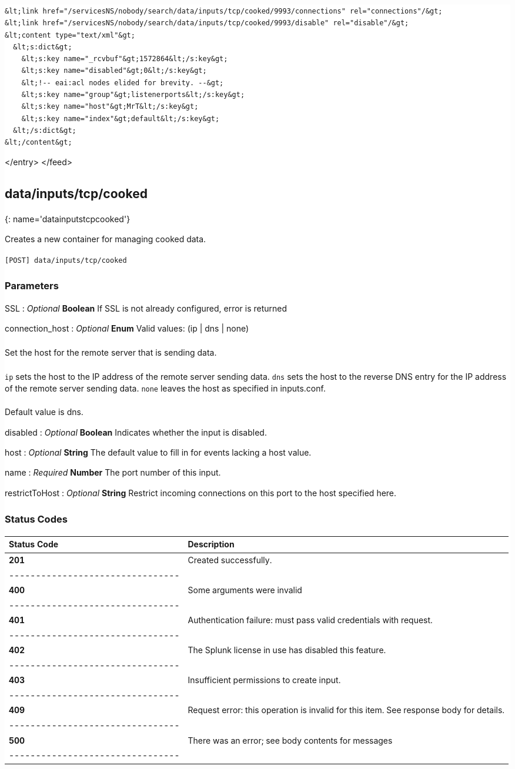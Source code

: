     &lt;link href="/servicesNS/nobody/search/data/inputs/tcp/cooked/9993/connections" rel="connections"/&gt;
    &lt;link href="/servicesNS/nobody/search/data/inputs/tcp/cooked/9993/disable" rel="disable"/&gt;
    &lt;content type="text/xml"&gt;
      &lt;s:dict&gt;
        &lt;s:key name="_rcvbuf"&gt;1572864&lt;/s:key&gt;
        &lt;s:key name="disabled"&gt;0&lt;/s:key&gt;
        &lt;!-- eai:acl nodes elided for brevity. --&gt;
        &lt;s:key name="group"&gt;listenerports&lt;/s:key&gt;
        &lt;s:key name="host"&gt;MrT&lt;/s:key&gt;
        &lt;s:key name="index"&gt;default&lt;/s:key&gt;
      &lt;/s:dict&gt;
    &lt;/content&gt;
  &lt;/entry&gt;
&lt;/feed&gt;
</code></pre>

## data/inputs/tcp/cooked
{: name='datainputstcpcooked'}

Creates a new container for managing cooked data.

	[POST] data/inputs/tcp/cooked

### Parameters

SSL
: _Optional_ **Boolean** If SSL is not already configured, error is returned

connection_host
: _Optional_ **Enum** Valid values: (ip &#124; dns &#124; none)<br/><br/>Set the host for the remote server that is sending data.<br/><br/><code>ip</code> sets the host to the IP address of the remote server sending data. <code>dns</code> sets the host to the reverse DNS entry for the IP address of the remote server sending data. <code>none</code> leaves the host as specified in inputs.conf.<br/><br/>Default value is dns.

disabled
: _Optional_ **Boolean** Indicates whether the input is disabled.

host
: _Optional_ **String** The default value to fill in for events lacking a host value.

name
: _Required_ **Number** The port number of this input.

restrictToHost
: _Optional_ **String** Restrict incoming connections on this port to the host specified here.

### Status Codes

| Status Code       | Description |
|:------------------|:------------|
| **201** | Created successfully. |
|--------------------------------
| **400** | Some arguments were invalid |
|--------------------------------
| **401** | Authentication failure: must pass valid credentials with request. |
|--------------------------------
| **402** | The Splunk license in use has disabled this feature. |
|--------------------------------
| **403** | Insufficient permissions to create input. |
|--------------------------------
| **409** | Request error: this operation is invalid for this item.  See response body for details. |
|--------------------------------
| **500** | There was an error; see body contents for messages |
|--------------------------------